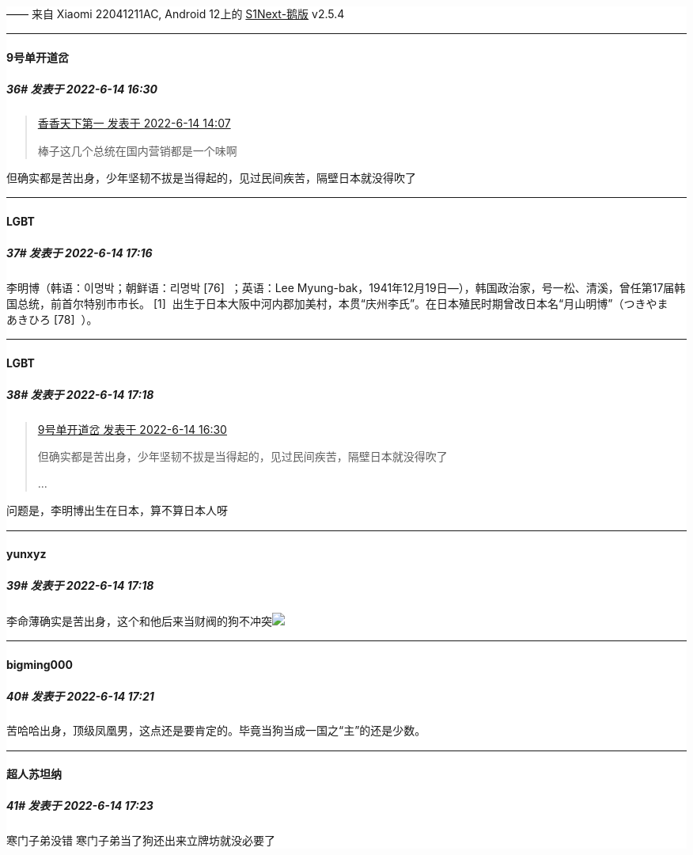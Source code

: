 —— 来自 Xiaomi 22041211AC, Android 12上的 [S1Next-鹅版](https://github.com/ykrank/S1-Next/releases) v2.5.4

*****

####  9号单开道岔  
##### 36#       发表于 2022-6-14 16:30

<blockquote><a href="httphttps://bbs.saraba1st.com/2b/forum.php?mod=redirect&amp;goto=findpost&amp;pid=56263006&amp;ptid=2075725" target="_blank">香香天下第一 发表于 2022-6-14 14:07</a>

棒子这几个总统在国内营销都是一个味啊</blockquote>
但确实都是苦出身，少年坚韧不拔是当得起的，见过民间疾苦，隔壁日本就没得吹了

*****

####  LGBT  
##### 37#       发表于 2022-6-14 17:16

李明博（韩语：이명박；朝鲜语：리명박 [76]  ；英语：Lee Myung-bak，1941年12月19日—），韩国政治家，号一松、清溪，曾任第17届韩国总统，前首尔特别市市长。 [1]  出生于日本大阪中河内郡加美村，本贯“庆州李氏”。在日本殖民时期曾改日本名“月山明博”（つきやま　あきひろ [78]  ）。

*****

####  LGBT  
##### 38#       发表于 2022-6-14 17:18

<blockquote><a href="httphttps://bbs.saraba1st.com/2b/forum.php?mod=redirect&amp;goto=findpost&amp;pid=56265151&amp;ptid=2075725" target="_blank">9号单开道岔 发表于 2022-6-14 16:30</a>

但确实都是苦出身，少年坚韧不拔是当得起的，见过民间疾苦，隔壁日本就没得吹了

 ...</blockquote>
问题是，李明博出生在日本，算不算日本人呀

*****

####  yunxyz  
##### 39#       发表于 2022-6-14 17:18

李命薄确实是苦出身，这个和他后来当财阀的狗不冲突<img src="https://static.saraba1st.com/image/smiley/face2017/067.png" referrerpolicy="no-referrer">

*****

####  bigming000  
##### 40#       发表于 2022-6-14 17:21

苦哈哈出身，顶级凤凰男，这点还是要肯定的。毕竟当狗当成一国之“主”的还是少数。

*****

####  超人苏坦纳  
##### 41#       发表于 2022-6-14 17:23

寒门子弟没错 寒门子弟当了狗还出来立牌坊就没必要了
